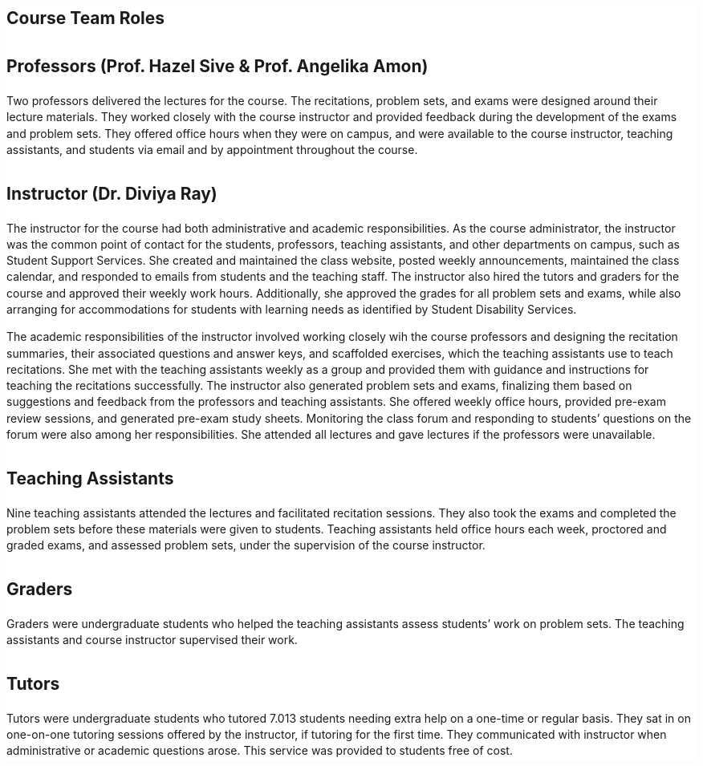 Course Team Roles
-----------------

Professors (Prof. Hazel Sive & Prof. Angelika Amon)
---------------------------------------------------

Two professors delivered the lectures for the course. The recitations, problem sets, and exams were designed around their lecture materials. They worked closely with the course instructor and provided feedback during the development of the exams and problem sets. They offered office hours when they were on campus, and were available to the course instructor, teaching assistants, and students via email and by appointment throughout the course.

Instructor (Dr. Diviya Ray)
---------------------------

The instructor for the course had both administrative and academic responsibilities. As the course administrator, the instructor was the common point of contact for the students, professors, teaching assistants, and other departments on campus, such as Student Support Services. She created and maintained the class website, posted weekly announcements, maintained the class calendar, and responded to emails from students and the teaching staff. The instructor also hired the tutors and graders for the course and approved their weekly work hours. Additionally, she approved the grades for all problem sets and exams, while also arranging for accommodations for students with learning needs as identified by Student Disability Services.

The academic responsibilities of the instructor involved working closely wih the course professors and designing the recitation summaries, their associated questions and answer keys, and scaffolded exercises, which the teaching assistants use to teach recitations. She met with the teaching assistants weekly as a group and provided them with guidance and instructions for teaching the recitations successfully. The instructor also generated problem sets and exams, finalizing them based on suggestions and feedback from the professors and teaching assistants. She offered weekly office hours, provided pre-exam review sessions, and generated pre-exam study sheets. Monitoring the class forum and responding to students’ questions on the forum were also among her responsibilities. She attended all lectures and gave lectures if the professors were unavailable.

Teaching Assistants
-------------------

Nine teaching assistants attended the lectures and facilitated recitation sessions. They also took the exams and completed the problem sets before these materials were given to students. Teaching assistants held office hours each week, proctored and graded exams, and assessed problem sets, under the supervision of the course instructor.

Graders
-------

Graders were undergraduate students who helped the teaching assistants assess students’ work on problem sets. The teaching assistants and course instructor supervised their work.

Tutors
------

Tutors were undergraduate students who tutored 7.013 students needing extra help on a one-time or regular basis. They sat in on one-on-one tutoring sessions offered by the instructor, if tutoring for the first time. They communicated with instructor when administrative or academic questions arose. This service was provided to students free of cost.